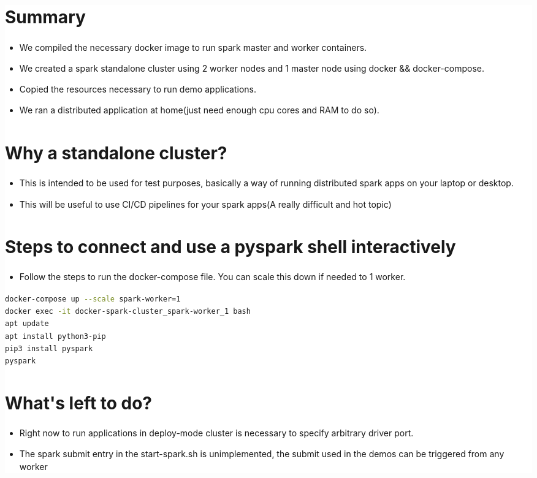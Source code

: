 
# Summary

* We compiled the necessary docker image to run spark master and worker containers.

* We created a spark standalone cluster using 2 worker nodes and 1 master node using docker && docker-compose.

* Copied the resources necessary to run demo applications.

* We ran a distributed application at home(just need enough cpu cores and RAM to do so).

# Why a standalone cluster?

* This is intended to be used for test purposes, basically a way of running distributed spark apps on your laptop or desktop.

* This will be useful to use CI/CD pipelines for your spark apps(A really difficult and hot topic)

# Steps to connect and use a pyspark shell interactively

* Follow the steps to run the docker-compose file. You can scale this down if needed to 1 worker. 

```sh
docker-compose up --scale spark-worker=1
docker exec -it docker-spark-cluster_spark-worker_1 bash
apt update
apt install python3-pip
pip3 install pyspark
pyspark
```

# What's left to do?

* Right now to run applications in deploy-mode cluster is necessary to specify arbitrary driver port.

* The spark submit entry in the start-spark.sh is unimplemented, the submit used in the demos can be triggered from any worker
